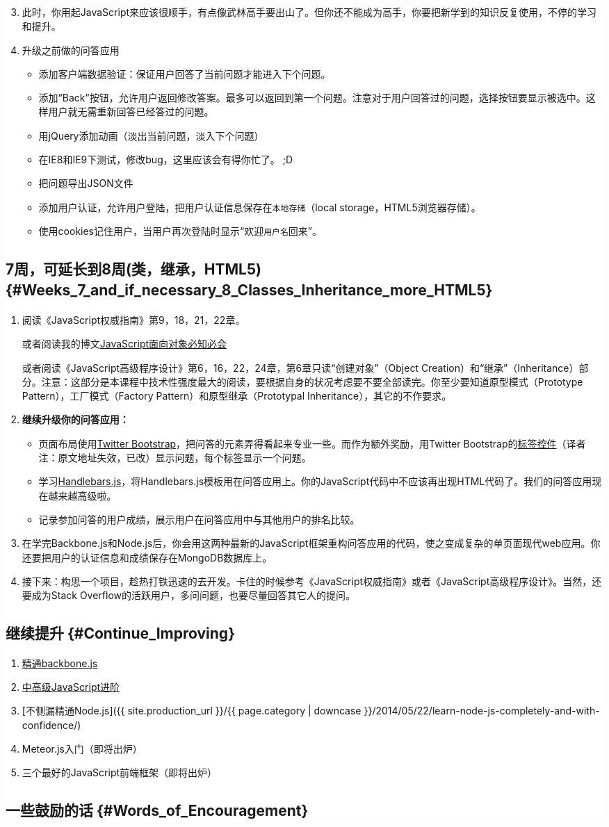 3. 此时，你用起JavaScript来应该很顺手，有点像武林高手要出山了。但你还不能成为高手，你要把新学到的知识反复使用，不停的学习和提升。

4. 升级之前做的问答应用

   - 添加客户端数据验证：保证用户回答了当前问题才能进入下个问题。

   - 添加“Back”按钮，允许用户返回修改答案。最多可以返回到第一个问题。注意对于用户回答过的问题，选择按钮要显示被选中。这样用户就无需重新回答已经答过的问题。

   - 用jQuery添加动画（淡出当前问题，淡入下个问题）

   - 在IE8和IE9下测试，修改bug，这里应该会有得你忙了。 ;D

   - 把问题导出JSON文件

   - 添加用户认证，允许用户登陆，把用户认证信息保存在`本地存储`（local storage，HTML5浏览器存储）。

   - 使用cookies记住用户，当用户再次登陆时显示“欢迎`用户名`回来”。

7周，可延长到8周(类，继承，HTML5) {#Weeks_7_and_if_necessary_8_Classes_Inheritance_more_HTML5}
-----

1. 阅读《JavaScript权威指南》第9，18，21，22章。

   或者阅读我的博文[JavaScript面向对象必知必会](http://javascriptissexy.com/oop-in-javascript-what-you-need-to-know/)

   或者阅读《JavaScript高级程序设计》第6，16，22，24章，第6章只读“创建对象”（Object Creation）和“继承”（Inheritance）部分。注意：这部分是本课程中技术性强度最大的阅读，要根据自身的状况考虑要不要全部读完。你至少要知道原型模式（Prototype Pattern），工厂模式（Factory Pattern）和原型继承（Prototypal Inheritance），其它的不作要求。

2. **继续升级你的问答应用：**

   - 页面布局使用[Twitter Bootstrap](http://twitter.github.com/bootstrap/)，把问答的元素弄得看起来专业一些。而作为额外奖励，用Twitter Bootstrap的[标签控件](http://getbootstrap.com/2.3.2/components.html#navs)（译者注：原文地址失效，已改）显示问题，每个标签显示一个问题。

   - 学习[Handlebars.js](http://javascriptissexy.com/handlebars-js-tutorial-learn-everything-about-handlebars-js-javascript-templating/)，将Handlebars.js模板用在问答应用上。你的JavaScript代码中不应该再出现HTML代码了。我们的问答应用现在越来越高级啦。

   - 记录参加问答的用户成绩，展示用户在问答应用中与其他用户的排名比较。

3. 在学完Backbone.js和Node.js后，你会用这两种最新的JavaScript框架重构问答应用的代码，使之变成复杂的单页面现代web应用。你还要把用户的认证信息和成绩保存在MongoDB数据库上。

4. 接下来：构思一个项目，趁热打铁迅速的去开发。卡住的时候参考《JavaScript权威指南》或者《JavaScript高级程序设计》。当然，还要成为Stack Overflow的活跃用户，多问问题，也要尽量回答其它人的提问。

继续提升 {#Continue_Improving}
---------

1. [精通backbone.js](http://javascriptissexy.com/learn-backbone-js-completely/)

2. [中高级JavaScript进阶](http://javascriptissexy.com/learn-intermediate-and-advanced-javascript/)

3. [不侧漏精通Node.js]({{ site.production_url }}/{{ page.category | downcase }}/2014/05/22/learn-node-js-completely-and-with-confidence/)

4. Meteor.js入门（即将出炉）

4. 三个最好的JavaScript前端框架（即将出炉）

一些鼓励的话 {#Words_of_Encouragement}
------
